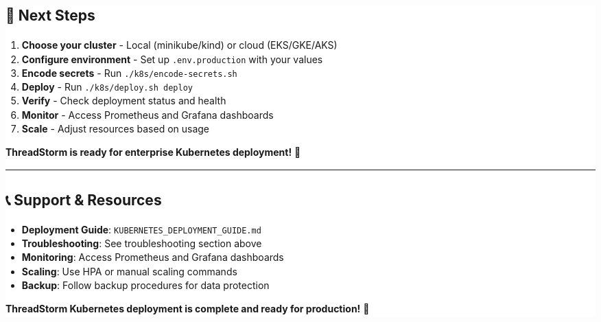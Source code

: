 ## 🚀 **Next Steps**

1. **Choose your cluster** - Local (minikube/kind) or cloud (EKS/GKE/AKS)
2. **Configure environment** - Set up `.env.production` with your values
3. **Encode secrets** - Run `./k8s/encode-secrets.sh`
4. **Deploy** - Run `./k8s/deploy.sh deploy`
5. **Verify** - Check deployment status and health
6. **Monitor** - Access Prometheus and Grafana dashboards
7. **Scale** - Adjust resources based on usage

**ThreadStorm is ready for enterprise Kubernetes deployment!** 🎉

---

## 📞 **Support & Resources**

- **Deployment Guide**: `KUBERNETES_DEPLOYMENT_GUIDE.md`
- **Troubleshooting**: See troubleshooting section above
- **Monitoring**: Access Prometheus and Grafana dashboards
- **Scaling**: Use HPA or manual scaling commands
- **Backup**: Follow backup procedures for data protection

**ThreadStorm Kubernetes deployment is complete and ready for production!** 🚀

